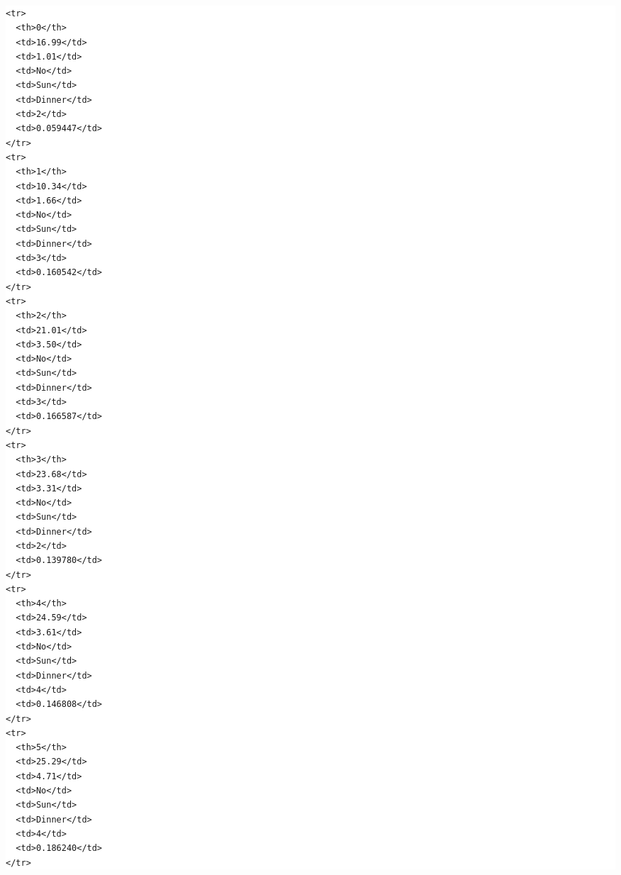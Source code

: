     <tr>
      <th>0</th>
      <td>16.99</td>
      <td>1.01</td>
      <td>No</td>
      <td>Sun</td>
      <td>Dinner</td>
      <td>2</td>
      <td>0.059447</td>
    </tr>
    <tr>
      <th>1</th>
      <td>10.34</td>
      <td>1.66</td>
      <td>No</td>
      <td>Sun</td>
      <td>Dinner</td>
      <td>3</td>
      <td>0.160542</td>
    </tr>
    <tr>
      <th>2</th>
      <td>21.01</td>
      <td>3.50</td>
      <td>No</td>
      <td>Sun</td>
      <td>Dinner</td>
      <td>3</td>
      <td>0.166587</td>
    </tr>
    <tr>
      <th>3</th>
      <td>23.68</td>
      <td>3.31</td>
      <td>No</td>
      <td>Sun</td>
      <td>Dinner</td>
      <td>2</td>
      <td>0.139780</td>
    </tr>
    <tr>
      <th>4</th>
      <td>24.59</td>
      <td>3.61</td>
      <td>No</td>
      <td>Sun</td>
      <td>Dinner</td>
      <td>4</td>
      <td>0.146808</td>
    </tr>
    <tr>
      <th>5</th>
      <td>25.29</td>
      <td>4.71</td>
      <td>No</td>
      <td>Sun</td>
      <td>Dinner</td>
      <td>4</td>
      <td>0.186240</td>
    </tr>
  </tbody>
</table>
</div>
